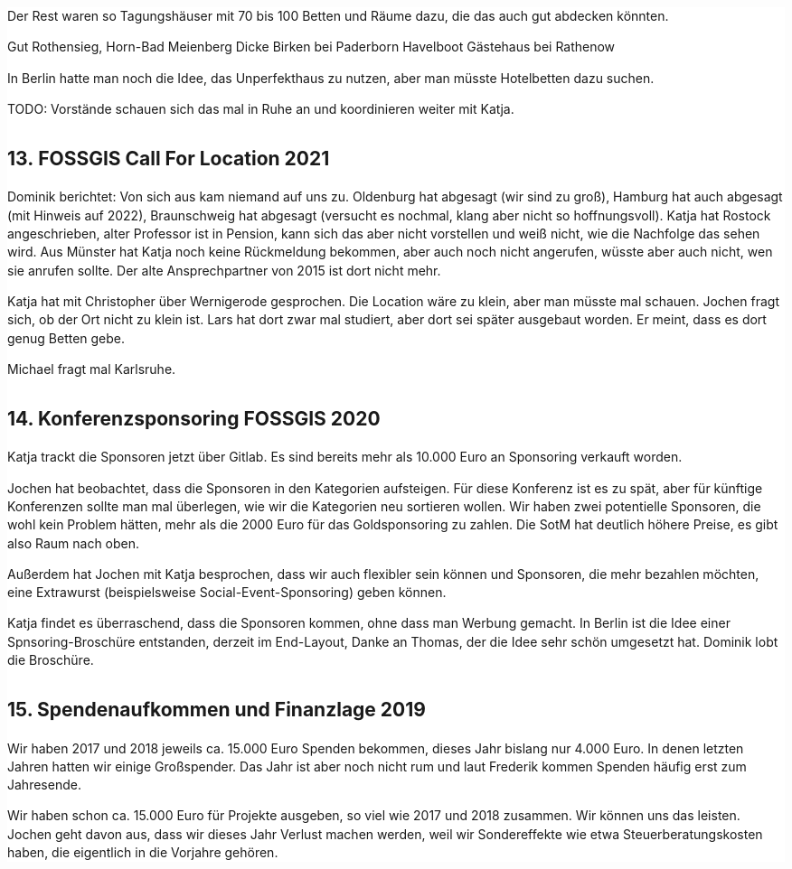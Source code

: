 Der Rest waren so Tagungshäuser mit 70 bis 100 Betten und Räume dazu, die das
auch gut abdecken könnten.

Gut Rothensieg, Horn-Bad Meienberg
Dicke Birken bei Paderborn
Havelboot Gästehaus bei Rathenow

In Berlin hatte man noch die Idee, das Unperfekthaus zu nutzen, aber man müsste
Hotelbetten dazu suchen.

TODO: Vorstände schauen sich das mal in Ruhe an und koordinieren weiter mit
Katja.

## 13. FOSSGIS Call For Location 2021

Dominik berichtet: Von sich aus kam niemand auf uns zu. Oldenburg hat abgesagt (wir sind zu groß), Hamburg hat auch abgesagt (mit Hinweis auf 2022), Braunschweig hat abgesagt (versucht es nochmal, klang aber nicht so hoffnungsvoll). Katja hat Rostock angeschrieben, alter Professor ist in Pension, kann sich das aber nicht vorstellen und weiß nicht, wie die Nachfolge das sehen wird. Aus Münster hat Katja noch keine Rückmeldung bekommen, aber auch noch nicht angerufen, wüsste aber auch nicht, wen sie anrufen sollte. Der alte Ansprechpartner von 2015 ist dort nicht mehr.

Katja hat mit Christopher über Wernigerode gesprochen. Die Location wäre zu klein, aber man müsste mal schauen. Jochen fragt sich, ob der Ort nicht zu klein ist. Lars hat dort zwar mal studiert, aber dort sei später ausgebaut worden. Er meint, dass es dort genug Betten gebe.

Michael fragt mal Karlsruhe.

## 14. Konferenzsponsoring FOSSGIS 2020

Katja trackt die Sponsoren jetzt über Gitlab. Es sind bereits mehr als 10.000 Euro an Sponsoring verkauft worden.

Jochen hat beobachtet, dass die Sponsoren in den Kategorien aufsteigen. Für diese Konferenz ist es zu spät, aber für künftige Konferenzen sollte man mal überlegen, wie wir die Kategorien neu sortieren wollen. Wir haben zwei potentielle Sponsoren, die wohl kein Problem hätten, mehr als die 2000 Euro für das Goldsponsoring zu zahlen. Die SotM hat deutlich höhere Preise, es gibt also
Raum nach oben.

Außerdem hat Jochen mit Katja besprochen, dass wir auch flexibler sein können und Sponsoren, die mehr bezahlen möchten, eine Extrawurst (beispielsweise Social-Event-Sponsoring) geben können.

Katja findet es überraschend, dass die Sponsoren kommen, ohne dass man Werbung gemacht. In Berlin ist die Idee einer Spnsoring-Broschüre entstanden, derzeit im End-Layout, Danke an Thomas, der die Idee sehr schön umgesetzt hat. Dominik lobt die Broschüre.

## 15. Spendenaufkommen und Finanzlage 2019

Wir haben 2017 und 2018 jeweils ca. 15.000 Euro Spenden bekommen, dieses Jahr bislang nur 4.000 Euro. In denen letzten Jahren hatten wir einige Großspender. Das Jahr ist aber noch nicht rum und laut Frederik kommen Spenden häufig erst zum Jahresende.

Wir haben schon ca. 15.000 Euro für Projekte ausgeben, so viel wie 2017 und 2018 zusammen. Wir können uns das leisten. Jochen geht davon aus, dass wir dieses Jahr Verlust machen werden, weil wir Sondereffekte wie etwa Steuerberatungskosten haben, die eigentlich in die Vorjahre gehören.
